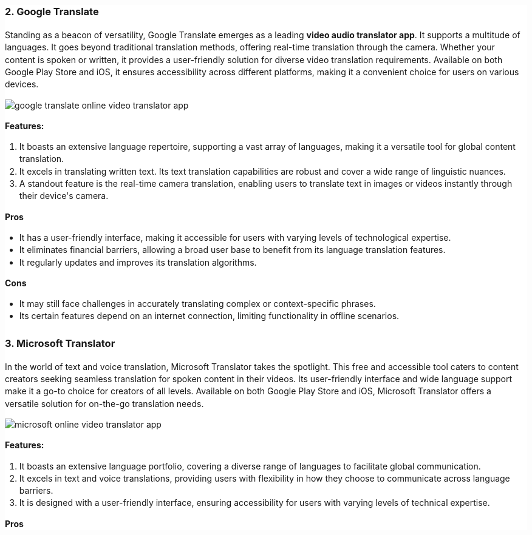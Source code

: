 ### 2\. Google Translate

Standing as a beacon of versatility, Google Translate emerges as a leading **video audio translator app**. It supports a multitude of languages. It goes beyond traditional translation methods, offering real-time translation through the camera. Whether your content is spoken or written, it provides a user-friendly solution for diverse video translation requirements. Available on both Google Play Store and iOS, it ensures accessibility across different platforms, making it a convenient choice for users on various devices.

![google translate online video translator app](https://images.wondershare.com/virbo/article/online-video-translator-app-2.jpg)

**Features:**

1. It boasts an extensive language repertoire, supporting a vast array of languages, making it a versatile tool for global content translation.
2. It excels in translating written text. Its text translation capabilities are robust and cover a wide range of linguistic nuances.
3. A standout feature is the real-time camera translation, enabling users to translate text in images or videos instantly through their device's camera.

**Pros**

- It has a user-friendly interface, making it accessible for users with varying levels of technological expertise.
- It eliminates financial barriers, allowing a broad user base to benefit from its language translation features.
- It regularly updates and improves its translation algorithms.

**Cons**

- It may still face challenges in accurately translating complex or context-specific phrases.
- Its certain features depend on an internet connection, limiting functionality in offline scenarios.

### 3\. Microsoft Translator

In the world of text and voice translation, Microsoft Translator takes the spotlight. This free and accessible tool caters to content creators seeking seamless translation for spoken content in their videos. Its user-friendly interface and wide language support make it a go-to choice for creators of all levels. Available on both Google Play Store and iOS, Microsoft Translator offers a versatile solution for on-the-go translation needs.

![microsoft online video translator app](https://images.wondershare.com/virbo/article/online-video-translator-app-3.jpg)

**Features:**

1. It boasts an extensive language portfolio, covering a diverse range of languages to facilitate global communication.
2. It excels in text and voice translations, providing users with flexibility in how they choose to communicate across language barriers.
3. It is designed with a user-friendly interface, ensuring accessibility for users with varying levels of technical expertise.

**Pros**
